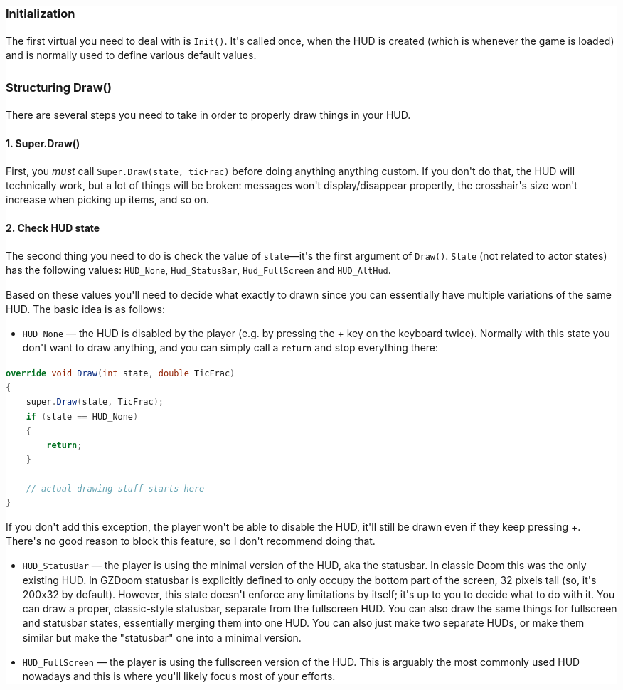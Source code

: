 ### Initialization

The first virtual you need to deal with is `Init()`. It's called once, when the HUD is created (which is whenever the game is loaded) and is normally used to define various default values. 

### Structuring Draw()

There are several steps you need to take in order to properly draw things in your HUD.

#### 1. Super.Draw()

First, you *must* call `Super.Draw(state, ticFrac)` before doing anything anything custom. If you don't do that, the HUD will technically work, but a lot of things will be broken: messages won't display/disappear propertly, the crosshair's size won't increase when picking up items, and so on.

#### 2. Check HUD state

The second thing you need to do is check the value of `state`—it's the first argument of `Draw()`. `State` (not related to actor states) has the following values: `HUD_None`, `Hud_StatusBar`, `Hud_FullScreen` and `HUD_AltHud`.

Based on these values you'll need to decide what exactly to drawn since you can essentially have multiple variations of the same HUD. The basic idea is as follows:

* `HUD_None` — the HUD is disabled by the player (e.g. by pressing the + key on the keyboard twice). Normally with this state you don't want to draw anything, and you can simply call a `return` and stop everything there:

```csharp
override void Draw(int state, double TicFrac)
{
    super.Draw(state, TicFrac);
    if (state == HUD_None)
    {
        return;
    }

    // actual drawing stuff starts here
}
```

If you don't add this exception, the player won't be able to disable the HUD, it'll still be drawn even if they keep pressing +. There's no good reason to block this feature, so I don't recommend doing that.

* `HUD_StatusBar` — the player is using the minimal version of the HUD, aka the statusbar. In classic Doom this was the only existing HUD. In GZDoom statusbar is explicitly defined to only occupy the bottom part of the screen, 32 pixels tall (so, it's 200x32 by default). However, this state doesn't enforce any limitations by itself; it's up to you to decide what to do with it. You can draw a proper, classic-style statusbar, separate from the fullscreen HUD. You can also draw the same things for fullscreen and statusbar states, essentially merging them into one HUD. You can also just make two separate HUDs, or make them similar but make the "statusbar" one into a minimal version. 

* `HUD_FullScreen` — the player is using the fullscreen version of the HUD. This is arguably the most commonly used HUD nowadays and this is where you'll likely focus most of your efforts. 
